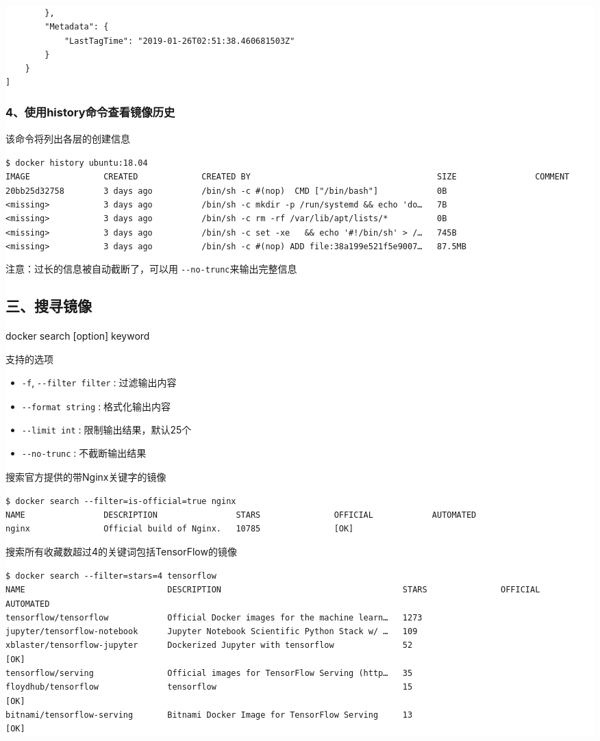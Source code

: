 ```
        },
        "Metadata": {
            "LastTagTime": "2019-01-26T02:51:38.460681503Z"
        }
    }
]

```

### 4、使用history命令查看镜像历史

该命令将列出各层的创建信息

```
$ docker history ubuntu:18.04
IMAGE               CREATED             CREATED BY                                      SIZE                COMMENT
20bb25d32758        3 days ago          /bin/sh -c #(nop)  CMD ["/bin/bash"]            0B
<missing>           3 days ago          /bin/sh -c mkdir -p /run/systemd && echo 'do…   7B
<missing>           3 days ago          /bin/sh -c rm -rf /var/lib/apt/lists/*          0B
<missing>           3 days ago          /bin/sh -c set -xe   && echo '#!/bin/sh' > /…   745B
<missing>           3 days ago          /bin/sh -c #(nop) ADD file:38a199e521f5e9007…   87.5MB
```

注意：过长的信息被自动截断了，可以用 `--no-trunc`来输出完整信息



## 三、搜寻镜像

docker search [option] keyword

支持的选项

- `-f`, `--filter filter` : 过滤输出内容

- `--format string` : 格式化输出内容

- `--limit int` : 限制输出结果，默认25个

- `--no-trunc` : 不截断输出结果

  

搜索官方提供的带Nginx关键字的镜像

```
$ docker search --filter=is-official=true nginx
NAME                DESCRIPTION                STARS               OFFICIAL            AUTOMATED
nginx               Official build of Nginx.   10785               [OK]
```

搜索所有收藏数超过4的关键词包括TensorFlow的镜像

```
$ docker search --filter=stars=4 tensorflow
NAME                             DESCRIPTION                                     STARS               OFFICIAL            AUTOMATED
tensorflow/tensorflow            Official Docker images for the machine learn…   1273                                  
jupyter/tensorflow-notebook      Jupyter Notebook Scientific Python Stack w/ …   109                                   
xblaster/tensorflow-jupyter      Dockerized Jupyter with tensorflow              52                                      [OK]
tensorflow/serving               Official images for TensorFlow Serving (http…   35                                    
floydhub/tensorflow              tensorflow                                      15                                      [OK]
bitnami/tensorflow-serving       Bitnami Docker Image for TensorFlow Serving     13                                      [OK]
```